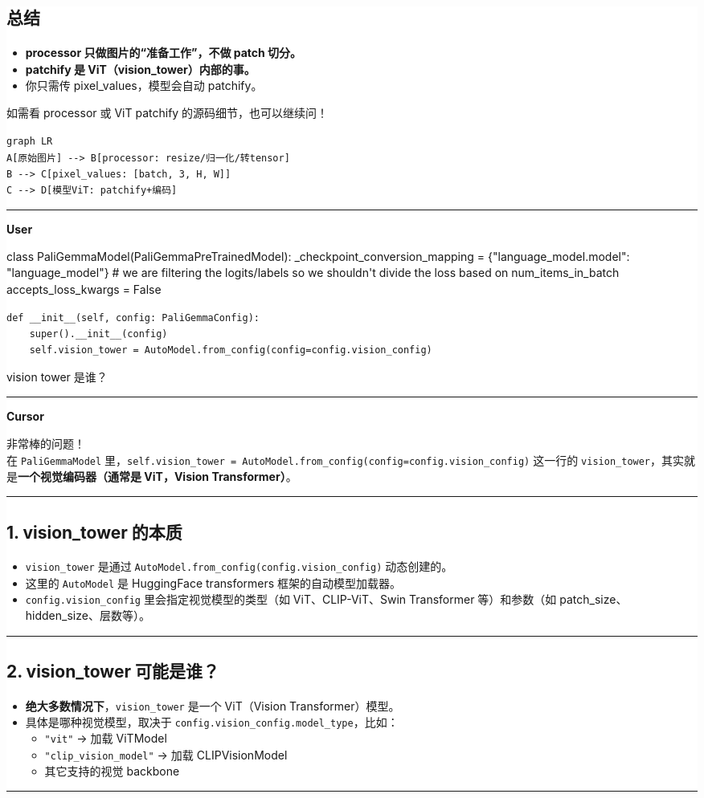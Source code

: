 
## 总结

- **processor 只做图片的“准备工作”，不做 patch 切分。**
- **patchify 是 ViT（vision_tower）内部的事。**
- 你只需传 pixel_values，模型会自动 patchify。

如需看 processor 或 ViT patchify 的源码细节，也可以继续问！

```plaintext
graph LR
A[原始图片] --> B[processor: resize/归一化/转tensor]
B --> C[pixel_values: [batch, 3, H, W]]
C --> D[模型ViT: patchify+编码]
```

---

**User**

class PaliGemmaModel(PaliGemmaPreTrainedModel):
    _checkpoint_conversion_mapping = {"language_model.model": "language_model"}
    # we are filtering the logits/labels so we shouldn't divide the loss based on num_items_in_batch
    accepts_loss_kwargs = False

    def __init__(self, config: PaliGemmaConfig):
        super().__init__(config)
        self.vision_tower = AutoModel.from_config(config=config.vision_config)
vision tower 是谁？

---

**Cursor**

非常棒的问题！  
在 `PaliGemmaModel` 里，`self.vision_tower = AutoModel.from_config(config=config.vision_config)` 这一行的 `vision_tower`，其实就是**一个视觉编码器（通常是 ViT，Vision Transformer）**。

---

## 1. vision_tower 的本质

- `vision_tower` 是通过 `AutoModel.from_config(config.vision_config)` 动态创建的。
- 这里的 `AutoModel` 是 HuggingFace transformers 框架的自动模型加载器。
- `config.vision_config` 里会指定视觉模型的类型（如 ViT、CLIP-ViT、Swin Transformer 等）和参数（如 patch_size、hidden_size、层数等）。

---

## 2. vision_tower 可能是谁？

- **绝大多数情况下**，`vision_tower` 是一个 ViT（Vision Transformer）模型。
- 具体是哪种视觉模型，取决于 `config.vision_config.model_type`，比如：
  - `"vit"` → 加载 ViTModel
  - `"clip_vision_model"` → 加载 CLIPVisionModel
  - 其它支持的视觉 backbone

---
